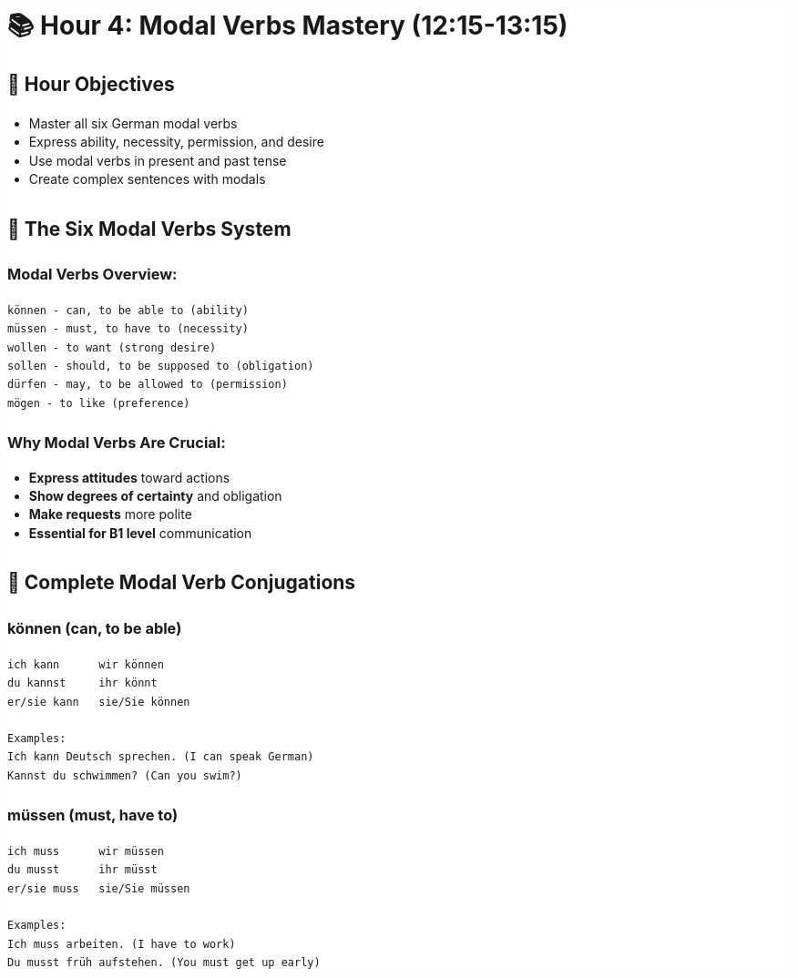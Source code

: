 # 📚 Hour 4: Modal Verbs Mastery (12:15-13:15)

## 🎯 **Hour Objectives**
- Master all six German modal verbs
- Express ability, necessity, permission, and desire
- Use modal verbs in present and past tense
- Create complex sentences with modals

## 🔧 **The Six Modal Verbs System**

### **Modal Verbs Overview:**
```
können - can, to be able to (ability)
müssen - must, to have to (necessity)
wollen - to want (strong desire)
sollen - should, to be supposed to (obligation)
dürfen - may, to be allowed to (permission)
mögen - to like (preference)
```

### **Why Modal Verbs Are Crucial:**
- **Express attitudes** toward actions
- **Show degrees of certainty** and obligation
- **Make requests** more polite
- **Essential for B1 level** communication

## 📖 **Complete Modal Verb Conjugations**

### **können (can, to be able)**
```
ich kann      wir können
du kannst     ihr könnt
er/sie kann   sie/Sie können

Examples:
Ich kann Deutsch sprechen. (I can speak German)
Kannst du schwimmen? (Can you swim?)
```

### **müssen (must, have to)**
```
ich muss      wir müssen
du musst      ihr müsst
er/sie muss   sie/Sie müssen

Examples:
Ich muss arbeiten. (I have to work)
Du musst früh aufstehen. (You must get up early)
```
